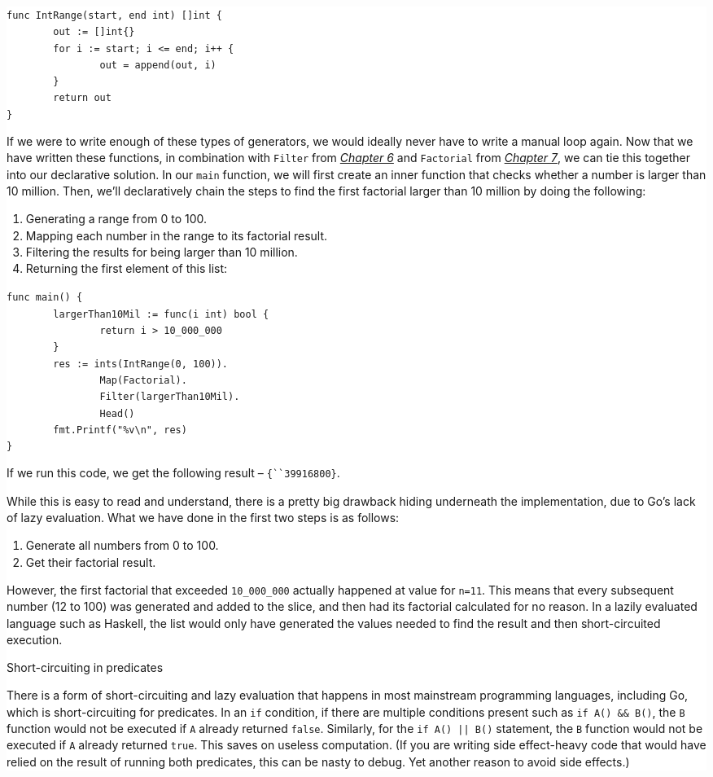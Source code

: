 ```markup
func IntRange(start, end int) []int {
        out := []int{}
        for i := start; i <= end; i++ {
                out = append(out, i)
        }
        return out
}
```

If we were to write enough of these types of generators, we would ideally never have to write a manual loop again. Now that we have written these functions, in combination with `Filter` from [_Chapter 6_](https://subscription.imaginedevops.io/book/programming/9781801811163/2B18771_06.xhtml#_idTextAnchor101) and `Factorial` from [_Chapter 7_](https://subscription.imaginedevops.io/book/programming/9781801811163/2B18771_07.xhtml#_idTextAnchor113), we can tie this together into our declarative solution. In our `main` function, we will first create an inner function that checks whether a number is larger than 10 million. Then, we’ll declaratively chain the steps to find the first factorial larger than 10 million by doing the following:

1.  Generating a range from 0 to 100.
2.  Mapping each number in the range to its factorial result.
3.  Filtering the results for being larger than 10 million.
4.  Returning the first element of this list:

```markup
func main() {
        largerThan10Mil := func(i int) bool {
                return i > 10_000_000
        }
        res := ints(IntRange(0, 100)).
                Map(Factorial).
                Filter(largerThan10Mil).
                Head()
        fmt.Printf("%v\n", res)
}
```

If we run this code, we get the following result – `{``39916800}`.

While this is easy to read and understand, there is a pretty big drawback hiding underneath the implementation, due to Go’s lack of lazy evaluation. What we have done in the first two steps is as follows:

1.  Generate all numbers from 0 to 100.
2.  Get their factorial result.

However, the first factorial that exceeded `10_000_000` actually happened at value for `n=11`. This means that every subsequent number (12 to 100) was generated and added to the slice, and then had its factorial calculated for no reason. In a lazily evaluated language such as Haskell, the list would only have generated the values needed to find the result and then short-circuited execution.

Short-circuiting in predicates

There is a form of short-circuiting and lazy evaluation that happens in most mainstream programming languages, including Go, which is short-circuiting for predicates. In an `if` condition, if there are multiple conditions present such as `if A() && B()`, the `B` function would not be executed if `A` already returned `false`. Similarly, for the `if A() || B()` statement, the `B` function would not be executed if `A` already returned `true`. This saves on useless computation. (If you are writing side effect-heavy code that would have relied on the result of running both predicates, this can be nasty to debug. Yet another reason to avoid side effects.)
